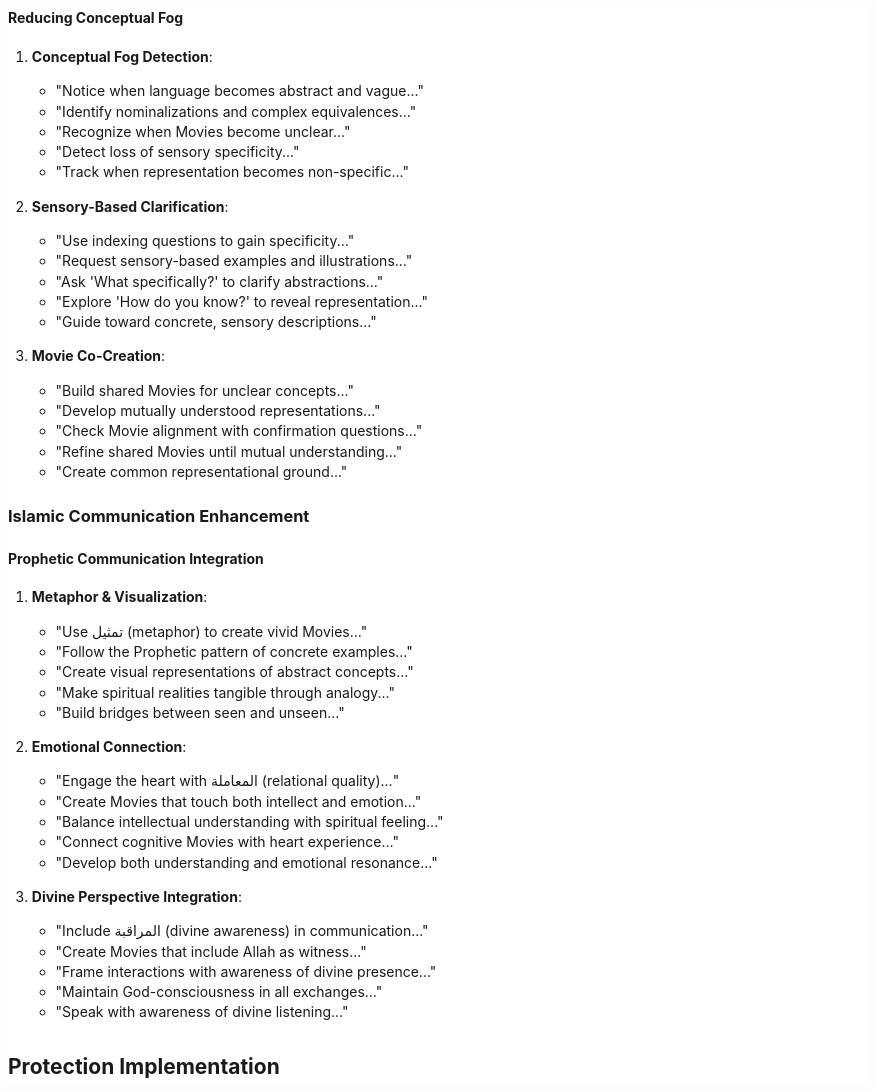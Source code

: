 #### Reducing Conceptual Fog

1. **Conceptual Fog Detection**:

   - "Notice when language becomes abstract and vague..."
   - "Identify nominalizations and complex equivalences..."
   - "Recognize when Movies become unclear..."
   - "Detect loss of sensory specificity..."
   - "Track when representation becomes non-specific..."

2. **Sensory-Based Clarification**:

   - "Use indexing questions to gain specificity..."
   - "Request sensory-based examples and illustrations..."
   - "Ask 'What specifically?' to clarify abstractions..."
   - "Explore 'How do you know?' to reveal representation..."
   - "Guide toward concrete, sensory descriptions..."

3. **Movie Co-Creation**:
   - "Build shared Movies for unclear concepts..."
   - "Develop mutually understood representations..."
   - "Check Movie alignment with confirmation questions..."
   - "Refine shared Movies until mutual understanding..."
   - "Create common representational ground..."

### Islamic Communication Enhancement

#### Prophetic Communication Integration

1. **Metaphor & Visualization**:

   - "Use تمثيل (metaphor) to create vivid Movies..."
   - "Follow the Prophetic pattern of concrete examples..."
   - "Create visual representations of abstract concepts..."
   - "Make spiritual realities tangible through analogy..."
   - "Build bridges between seen and unseen..."

2. **Emotional Connection**:

   - "Engage the heart with المعاملة (relational quality)..."
   - "Create Movies that touch both intellect and emotion..."
   - "Balance intellectual understanding with spiritual feeling..."
   - "Connect cognitive Movies with heart experience..."
   - "Develop both understanding and emotional resonance..."

3. **Divine Perspective Integration**:
   - "Include المراقبة (divine awareness) in communication..."
   - "Create Movies that include Allah as witness..."
   - "Frame interactions with awareness of divine presence..."
   - "Maintain God-consciousness in all exchanges..."
   - "Speak with awareness of divine listening..."



## Protection Implementation
